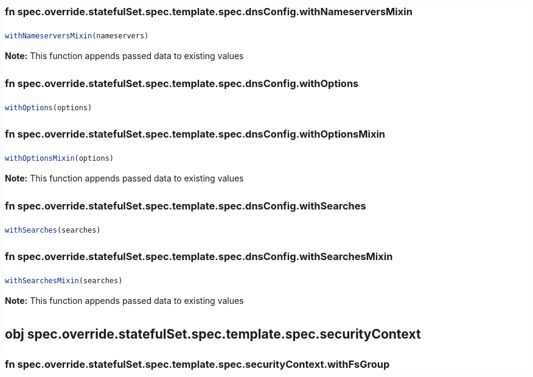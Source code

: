 

### fn spec.override.statefulSet.spec.template.spec.dnsConfig.withNameserversMixin

```ts
withNameserversMixin(nameservers)
```



**Note:** This function appends passed data to existing values

### fn spec.override.statefulSet.spec.template.spec.dnsConfig.withOptions

```ts
withOptions(options)
```



### fn spec.override.statefulSet.spec.template.spec.dnsConfig.withOptionsMixin

```ts
withOptionsMixin(options)
```



**Note:** This function appends passed data to existing values

### fn spec.override.statefulSet.spec.template.spec.dnsConfig.withSearches

```ts
withSearches(searches)
```



### fn spec.override.statefulSet.spec.template.spec.dnsConfig.withSearchesMixin

```ts
withSearchesMixin(searches)
```



**Note:** This function appends passed data to existing values

## obj spec.override.statefulSet.spec.template.spec.securityContext



### fn spec.override.statefulSet.spec.template.spec.securityContext.withFsGroup
